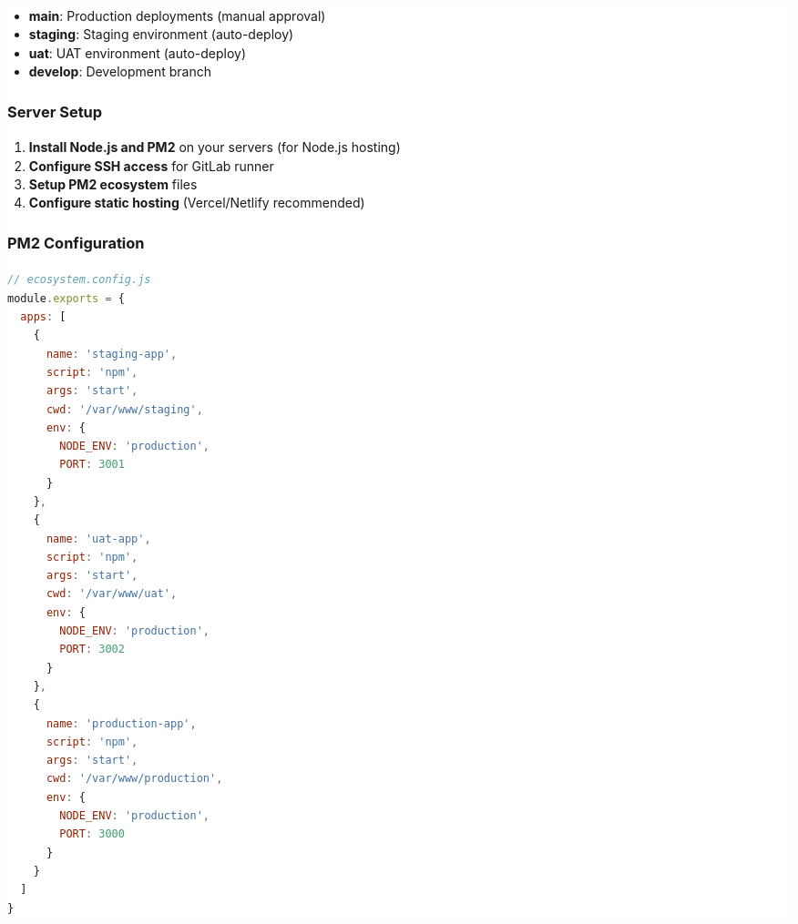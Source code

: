 - **main**: Production deployments (manual approval)
- **staging**: Staging environment (auto-deploy)
- **uat**: UAT environment (auto-deploy)
- **develop**: Development branch

### Server Setup

1. **Install Node.js and PM2** on your servers (for Node.js hosting)
2. **Configure SSH access** for GitLab runner
3. **Setup PM2 ecosystem** files
4. **Configure static hosting** (Vercel/Netlify recommended)

### PM2 Configuration

```javascript
// ecosystem.config.js
module.exports = {
  apps: [
    {
      name: 'staging-app',
      script: 'npm',
      args: 'start',
      cwd: '/var/www/staging',
      env: {
        NODE_ENV: 'production',
        PORT: 3001
      }
    },
    {
      name: 'uat-app',
      script: 'npm',
      args: 'start',
      cwd: '/var/www/uat',
      env: {
        NODE_ENV: 'production',
        PORT: 3002
      }
    },
    {
      name: 'production-app',
      script: 'npm',
      args: 'start',
      cwd: '/var/www/production',
      env: {
        NODE_ENV: 'production',
        PORT: 3000
      }
    }
  ]
}
```
